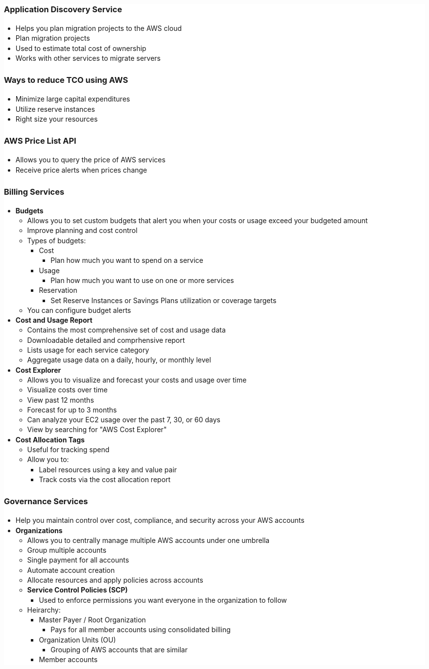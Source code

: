 ### Application Discovery Service
- Helps you plan migration projects to the AWS cloud
- Plan migration projects
- Used to estimate total cost of ownership
- Works with other services to migrate servers

### Ways to reduce TCO using AWS
- Minimize large capital expenditures
- Utilize reserve instances
- Right size your resources

### AWS Price List API
- Allows you to query the price of AWS services
- Receive price alerts when prices change

### Billing Services
- **Budgets**
  - Allows you to set custom budgets that alert you when your costs or usage exceed your budgeted amount
  - Improve planning and cost control
  - Types of budgets:
    - Cost
      - Plan how much you want to spend on a service
    - Usage
      - Plan how much you want to use on one or more services
    - Reservation
      - Set Reserve Instances or Savings Plans utilization or coverage targets
  - You can configure budget alerts
- **Cost and Usage Report**
  - Contains the most comprehensive set of cost and usage data
  - Downloadable detailed and comprhensive report
  - Lists usage for each service category
  - Aggregate usage data on a daily, hourly, or monthly level
- **Cost Explorer**
  - Allows you to visualize and forecast your costs and usage over time
  - Visualize costs over time
  - View past 12 months
  - Forecast for up to 3 months
  - Can analyze your EC2 usage over the past 7, 30, or 60 days
  - View by searching for "AWS Cost Explorer"
- **Cost Allocation Tags**
  - Useful for tracking spend
  - Allow you to:
    - Label resources using a key and value pair
    - Track costs via the cost allocation report

### Governance Services
- Help you maintain control over cost, compliance, and security across your AWS accounts
- **Organizations**
  - Allows you to centrally manage multiple AWS accounts under one umbrella
  - Group multiple accounts
  - Single payment for all accounts
  - Automate account creation
  - Allocate resources and apply policies across accounts
  - **Service Control Policies (SCP)**
    - Used to enforce permissions you want everyone in the organization to follow
  - Heirarchy:
    - Master Payer / Root Organization
      - Pays for all member accounts using consolidated billing
    - Organization Units (OU)
      - Grouping of AWS accounts that are similar
    - Member accounts